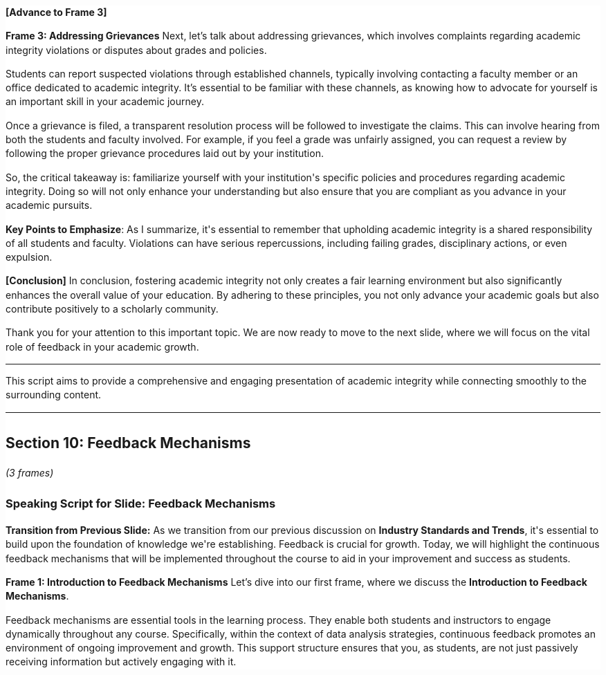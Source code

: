 **[Advance to Frame 3]**

**Frame 3: Addressing Grievances**
Next, let’s talk about addressing grievances, which involves complaints regarding academic integrity violations or disputes about grades and policies.

Students can report suspected violations through established channels, typically involving contacting a faculty member or an office dedicated to academic integrity. It’s essential to be familiar with these channels, as knowing how to advocate for yourself is an important skill in your academic journey. 

Once a grievance is filed, a transparent resolution process will be followed to investigate the claims. This can involve hearing from both the students and faculty involved. For example, if you feel a grade was unfairly assigned, you can request a review by following the proper grievance procedures laid out by your institution. 

So, the critical takeaway is: familiarize yourself with your institution's specific policies and procedures regarding academic integrity. Doing so will not only enhance your understanding but also ensure that you are compliant as you advance in your academic pursuits.

**Key Points to Emphasize**:
As I summarize, it's essential to remember that upholding academic integrity is a shared responsibility of all students and faculty. Violations can have serious repercussions, including failing grades, disciplinary actions, or even expulsion. 

**[Conclusion]**
In conclusion, fostering academic integrity not only creates a fair learning environment but also significantly enhances the overall value of your education. By adhering to these principles, you not only advance your academic goals but also contribute positively to a scholarly community.

Thank you for your attention to this important topic. We are now ready to move to the next slide, where we will focus on the vital role of feedback in your academic growth.

--- 
This script aims to provide a comprehensive and engaging presentation of academic integrity while connecting smoothly to the surrounding content.

---

## Section 10: Feedback Mechanisms
*(3 frames)*

### Speaking Script for Slide: Feedback Mechanisms

**Transition from Previous Slide:**
As we transition from our previous discussion on **Industry Standards and Trends**, it's essential to build upon the foundation of knowledge we're establishing. Feedback is crucial for growth. Today, we will highlight the continuous feedback mechanisms that will be implemented throughout the course to aid in your improvement and success as students.

**Frame 1: Introduction to Feedback Mechanisms**
Let’s dive into our first frame, where we discuss the **Introduction to Feedback Mechanisms**. 

Feedback mechanisms are essential tools in the learning process. They enable both students and instructors to engage dynamically throughout any course. Specifically, within the context of data analysis strategies, continuous feedback promotes an environment of ongoing improvement and growth. This support structure ensures that you, as students, are not just passively receiving information but actively engaging with it. 
